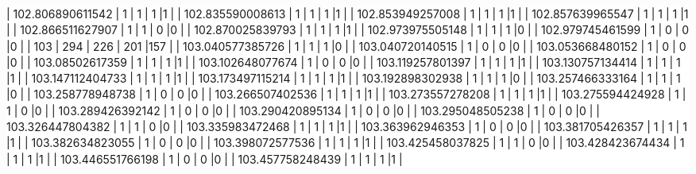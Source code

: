 | 102.806890611542 | 1 | 1 | 1 |1 |
| 102.835590008613 | 1 | 1 | 1 |1 |
| 102.853949257008 | 1 | 1 | 1 |1 |
| 102.857639965547 | 1 | 1 | 1 |1 |
| 102.866511627907 | 1 | 1 | 0 |0 |
| 102.870025839793 | 1 | 1 | 1 |1 |
| 102.973975505148 | 1 | 1 | 1 |0 |
| 102.979745461599 | 1 | 0 | 0 |0 |
| 103 | 294 | 226 | 201 |157 |
| 103.040577385726 | 1 | 1 | 1 |0 |
| 103.040720140515 | 1 | 0 | 0 |0 |
| 103.053668480152 | 1 | 0 | 0 |0 |
| 103.08502617359 | 1 | 1 | 1 |1 |
| 103.102648077674 | 1 | 0 | 0 |0 |
| 103.119257801397 | 1 | 1 | 1 |1 |
| 103.130757134414 | 1 | 1 | 1 |1 |
| 103.147112404733 | 1 | 1 | 1 |1 |
| 103.173497115214 | 1 | 1 | 1 |1 |
| 103.192898302938 | 1 | 1 | 1 |0 |
| 103.257466333164 | 1 | 1 | 1 |0 |
| 103.258778948738 | 1 | 0 | 0 |0 |
| 103.266507402536 | 1 | 1 | 1 |1 |
| 103.273557278208 | 1 | 1 | 1 |1 |
| 103.275594424928 | 1 | 1 | 0 |0 |
| 103.289426392142 | 1 | 0 | 0 |0 |
| 103.290420895134 | 1 | 0 | 0 |0 |
| 103.295048505238 | 1 | 0 | 0 |0 |
| 103.326447804382 | 1 | 1 | 0 |0 |
| 103.335983472468 | 1 | 1 | 1 |1 |
| 103.363962946353 | 1 | 0 | 0 |0 |
| 103.381705426357 | 1 | 1 | 1 |1 |
| 103.382634823055 | 1 | 0 | 0 |0 |
| 103.398072577536 | 1 | 1 | 1 |1 |
| 103.425458037825 | 1 | 1 | 0 |0 |
| 103.428423674434 | 1 | 1 | 1 |1 |
| 103.446551766198 | 1 | 0 | 0 |0 |
| 103.457758248439 | 1 | 1 | 1 |1 |